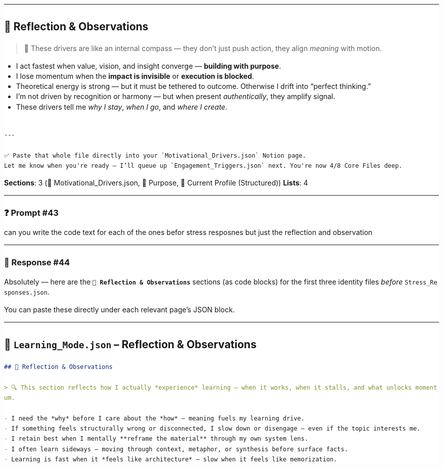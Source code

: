 * * *

🧩 Reflection & Observations
----------------------------

> 🧭 These drivers are like an internal compass — they don’t just push action, they align _meaning_ with motion.

*   I act fastest when value, vision, and insight converge — **building with purpose**.
*   I lose momentum when the **impact is invisible** or **execution is blocked**.
*   Theoretical energy is strong — but it must be tethered to outcome. Otherwise I drift into “perfect thinking.”
*   I’m not driven by recognition or harmony — but when present _authentically_, they amplify signal.
*   These drivers tell me _why I stay_, _when I go_, and _where I create_.

```

---

✅ Paste that whole file directly into your `Motivational_Drivers.json` Notion page.  
Let me know when you're ready — I’ll queue up `Engagement_Triggers.json` next. You're now 4/8 Core Files deep.
```


**Sections**: 3 (🧠 Motivational_Drivers.json, 📌 Purpose, 🧾 Current Profile (Structured))
**Lists**: 4

---

### ❓ Prompt #43

can you write the code text for each of the ones befor stress resposnes but just the reflection and observation



---

### 💬 Response #44

Absolutely — here are the **`🧩 Reflection & Observations`** sections (as code blocks) for the first three identity files _before_ `Stress_Responses.json`.

You can paste these directly under each relevant page’s JSON block.

* * *

🔁 `Learning_Mode.json` – Reflection & Observations
---------------------------------------------------

```markdown
## 🧩 Reflection & Observations

> 🔍 This section reflects how I actually *experience* learning — when it works, when it stalls, and what unlocks momentum.

- I need the *why* before I care about the *how* — meaning fuels my learning drive.  
- If something feels structurally wrong or disconnected, I slow down or disengage — even if the topic interests me.  
- I retain best when I mentally **reframe the material** through my own system lens.  
- I often learn sideways — moving through context, metaphor, or synthesis before surface facts.  
- Learning is fast when it *feels like architecture* — slow when it feels like memorization.
```

